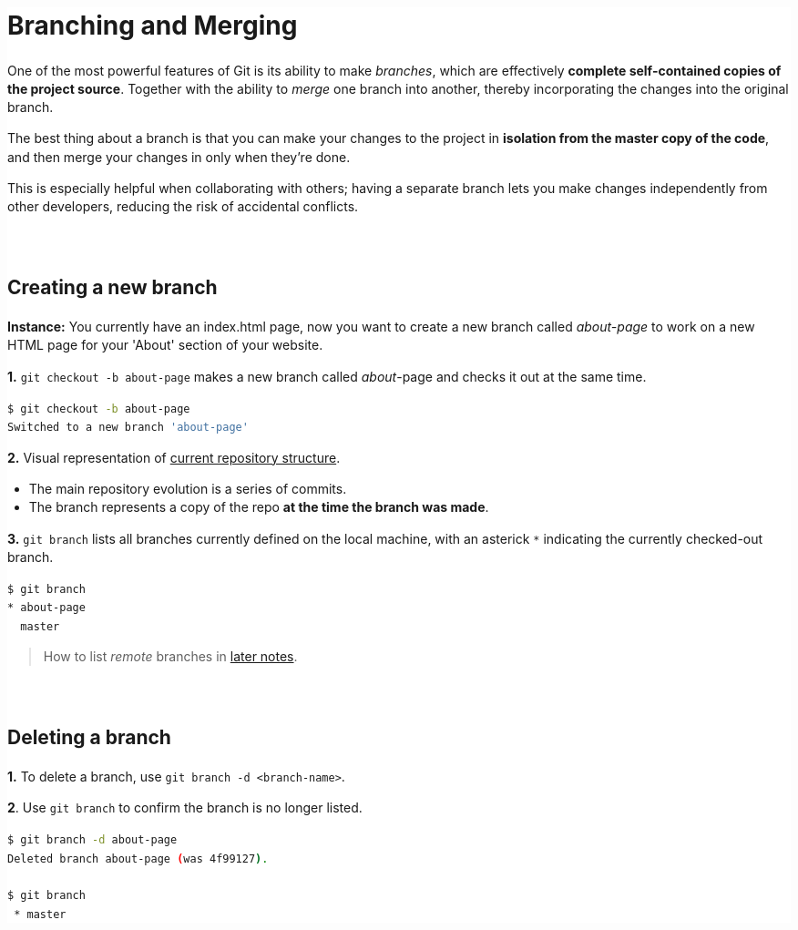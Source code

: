# Branching and Merging

One of the most powerful features of Git is its ability to make _branches_, which are effectively **complete self-contained copies of the project source**. Together with the ability to _merge_ one branch into another, thereby incorporating the changes into the original branch.

The best thing about a branch is that you can make your changes to the project in **isolation from the master copy of the code**, and then merge your changes in only when they’re done.

This is especially helpful when collaborating with others; having a separate branch lets you make changes independently from other developers, reducing the risk of accidental conflicts.


<br>


## Creating a new branch

**Instance:** You currently have an index.html page, now you want to create a new branch called _about-page_ to work on a new HTML page for your 'About' section of your website.

**1.** `git checkout -b about-page` makes a new branch called _about_-page and checks it out at the same time.

  ```sh
  $ git checkout -b about-page
  Switched to a new branch 'about-page'
  ```

**2.** Visual representation of [current repository structure](https://softcover.s3.amazonaws.com/636/learn_enough_git/images/figures/git_branch.png).
   - The main repository evolution is a series of commits.
   - The branch represents a copy of the repo **at the time the branch was made**.

**3.** `git branch` lists all branches currently defined on the local machine, with an asterick `*` indicating the currently checked-out branch.

  ```sh
  $ git branch
  * about-page
    master
  ```

> How to list _remote_ branches in [later notes](https://www.softcover.io/read/28fdb94f/learn_enough_git/collaborating#sec-pushing_branches).



<br>


## Deleting a branch

**1.** To delete a branch, use `git branch -d <branch-name>`.

**2**. Use `git branch` to confirm the branch is no longer listed.

```sh
$ git branch -d about-page
Deleted branch about-page (was 4f99127).

$ git branch
 * master
```
